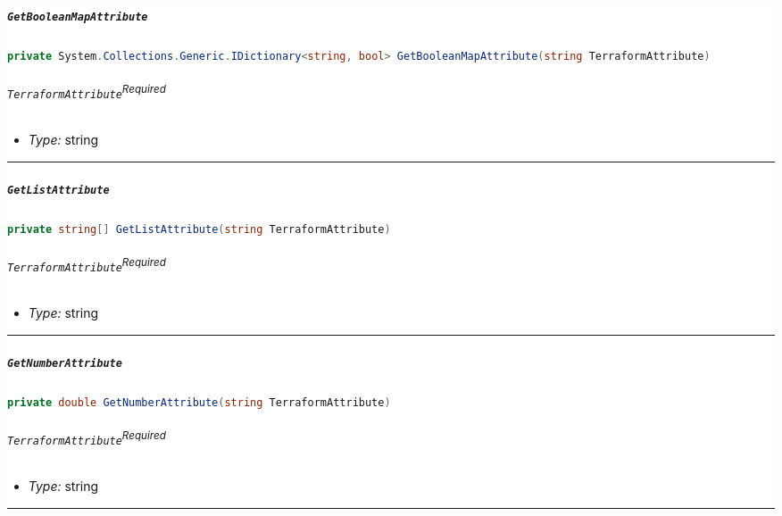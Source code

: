 
##### `GetBooleanMapAttribute` <a name="GetBooleanMapAttribute" id="@cdktf/provider-databricks.dataDatabricksFeatureEngineeringFeatures.DataDatabricksFeatureEngineeringFeaturesFeaturesFunctionExtraParametersOutputReference.getBooleanMapAttribute"></a>

```csharp
private System.Collections.Generic.IDictionary<string, bool> GetBooleanMapAttribute(string TerraformAttribute)
```

###### `TerraformAttribute`<sup>Required</sup> <a name="TerraformAttribute" id="@cdktf/provider-databricks.dataDatabricksFeatureEngineeringFeatures.DataDatabricksFeatureEngineeringFeaturesFeaturesFunctionExtraParametersOutputReference.getBooleanMapAttribute.parameter.terraformAttribute"></a>

- *Type:* string

---

##### `GetListAttribute` <a name="GetListAttribute" id="@cdktf/provider-databricks.dataDatabricksFeatureEngineeringFeatures.DataDatabricksFeatureEngineeringFeaturesFeaturesFunctionExtraParametersOutputReference.getListAttribute"></a>

```csharp
private string[] GetListAttribute(string TerraformAttribute)
```

###### `TerraformAttribute`<sup>Required</sup> <a name="TerraformAttribute" id="@cdktf/provider-databricks.dataDatabricksFeatureEngineeringFeatures.DataDatabricksFeatureEngineeringFeaturesFeaturesFunctionExtraParametersOutputReference.getListAttribute.parameter.terraformAttribute"></a>

- *Type:* string

---

##### `GetNumberAttribute` <a name="GetNumberAttribute" id="@cdktf/provider-databricks.dataDatabricksFeatureEngineeringFeatures.DataDatabricksFeatureEngineeringFeaturesFeaturesFunctionExtraParametersOutputReference.getNumberAttribute"></a>

```csharp
private double GetNumberAttribute(string TerraformAttribute)
```

###### `TerraformAttribute`<sup>Required</sup> <a name="TerraformAttribute" id="@cdktf/provider-databricks.dataDatabricksFeatureEngineeringFeatures.DataDatabricksFeatureEngineeringFeaturesFeaturesFunctionExtraParametersOutputReference.getNumberAttribute.parameter.terraformAttribute"></a>

- *Type:* string

---